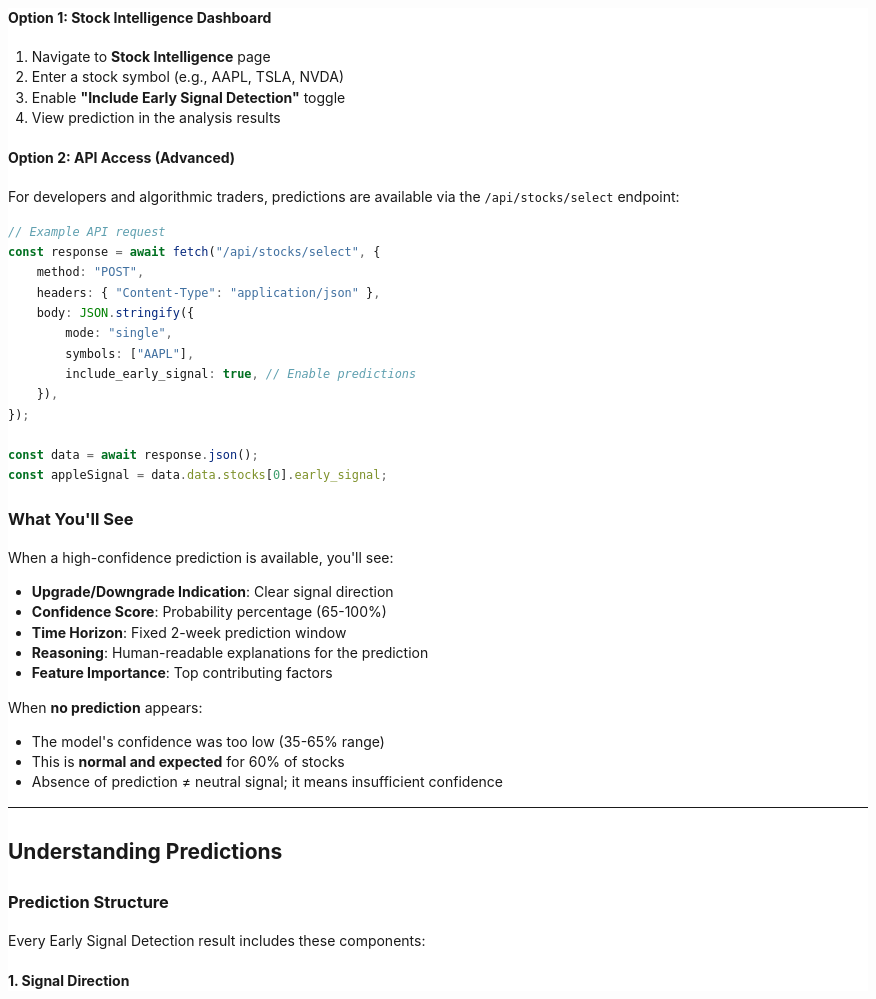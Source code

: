 #### Option 1: Stock Intelligence Dashboard

1. Navigate to **Stock Intelligence** page
2. Enter a stock symbol (e.g., AAPL, TSLA, NVDA)
3. Enable **"Include Early Signal Detection"** toggle
4. View prediction in the analysis results

#### Option 2: API Access (Advanced)

For developers and algorithmic traders, predictions are available via the `/api/stocks/select` endpoint:

```typescript
// Example API request
const response = await fetch("/api/stocks/select", {
	method: "POST",
	headers: { "Content-Type": "application/json" },
	body: JSON.stringify({
		mode: "single",
		symbols: ["AAPL"],
		include_early_signal: true, // Enable predictions
	}),
});

const data = await response.json();
const appleSignal = data.data.stocks[0].early_signal;
```

### What You'll See

When a high-confidence prediction is available, you'll see:

- **Upgrade/Downgrade Indication**: Clear signal direction
- **Confidence Score**: Probability percentage (65-100%)
- **Time Horizon**: Fixed 2-week prediction window
- **Reasoning**: Human-readable explanations for the prediction
- **Feature Importance**: Top contributing factors

When **no prediction** appears:

- The model's confidence was too low (35-65% range)
- This is **normal and expected** for 60% of stocks
- Absence of prediction ≠ neutral signal; it means insufficient confidence

---

## Understanding Predictions

### Prediction Structure

Every Early Signal Detection result includes these components:

#### 1. Signal Direction
